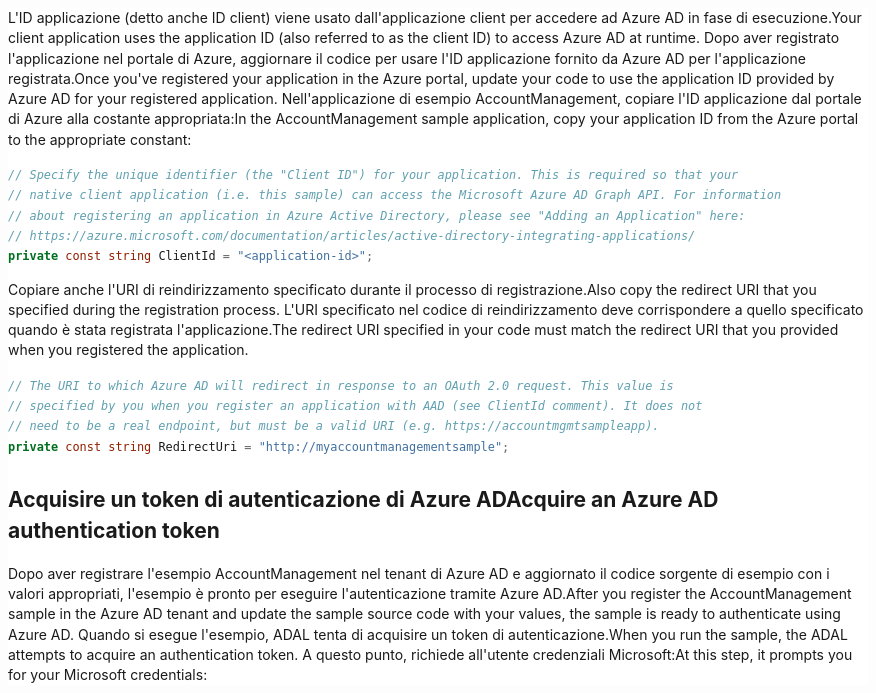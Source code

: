 <span data-ttu-id="992b8-148">L'ID applicazione (detto anche ID client) viene usato dall'applicazione client per accedere ad Azure AD in fase di esecuzione.</span><span class="sxs-lookup"><span data-stu-id="992b8-148">Your client application uses the application ID (also referred to as the client ID) to access Azure AD at runtime.</span></span> <span data-ttu-id="992b8-149">Dopo aver registrato l'applicazione nel portale di Azure, aggiornare il codice per usare l'ID applicazione fornito da Azure AD per l'applicazione registrata.</span><span class="sxs-lookup"><span data-stu-id="992b8-149">Once you've registered your application in the Azure portal, update your code to use the application ID provided by Azure AD for your registered application.</span></span> <span data-ttu-id="992b8-150">Nell'applicazione di esempio AccountManagement, copiare l'ID applicazione dal portale di Azure alla costante appropriata:</span><span class="sxs-lookup"><span data-stu-id="992b8-150">In the AccountManagement sample application, copy your application ID from the Azure portal to the appropriate constant:</span></span>

```csharp
// Specify the unique identifier (the "Client ID") for your application. This is required so that your
// native client application (i.e. this sample) can access the Microsoft Azure AD Graph API. For information
// about registering an application in Azure Active Directory, please see "Adding an Application" here:
// https://azure.microsoft.com/documentation/articles/active-directory-integrating-applications/
private const string ClientId = "<application-id>";
```
<span data-ttu-id="992b8-151">Copiare anche l'URI di reindirizzamento specificato durante il processo di registrazione.</span><span class="sxs-lookup"><span data-stu-id="992b8-151">Also copy the redirect URI that you specified during the registration process.</span></span> <span data-ttu-id="992b8-152">L'URI specificato nel codice di reindirizzamento deve corrispondere a quello specificato quando è stata registrata l'applicazione.</span><span class="sxs-lookup"><span data-stu-id="992b8-152">The redirect URI specified in your code must match the redirect URI that you provided when you registered the application.</span></span>

```csharp
// The URI to which Azure AD will redirect in response to an OAuth 2.0 request. This value is
// specified by you when you register an application with AAD (see ClientId comment). It does not
// need to be a real endpoint, but must be a valid URI (e.g. https://accountmgmtsampleapp).
private const string RedirectUri = "http://myaccountmanagementsample";
```

## <a name="acquire-an-azure-ad-authentication-token"></a><span data-ttu-id="992b8-153">Acquisire un token di autenticazione di Azure AD</span><span class="sxs-lookup"><span data-stu-id="992b8-153">Acquire an Azure AD authentication token</span></span>

<span data-ttu-id="992b8-154">Dopo aver registrare l'esempio AccountManagement nel tenant di Azure AD e aggiornato il codice sorgente di esempio con i valori appropriati, l'esempio è pronto per eseguire l'autenticazione tramite Azure AD.</span><span class="sxs-lookup"><span data-stu-id="992b8-154">After you register the AccountManagement sample in the Azure AD tenant and update the sample source code with your values, the sample is ready to authenticate using Azure AD.</span></span> <span data-ttu-id="992b8-155">Quando si esegue l'esempio, ADAL tenta di acquisire un token di autenticazione.</span><span class="sxs-lookup"><span data-stu-id="992b8-155">When you run the sample, the ADAL attempts to acquire an authentication token.</span></span> <span data-ttu-id="992b8-156">A questo punto, richiede all'utente credenziali Microsoft:</span><span class="sxs-lookup"><span data-stu-id="992b8-156">At this step, it prompts you for your Microsoft credentials:</span></span> 
